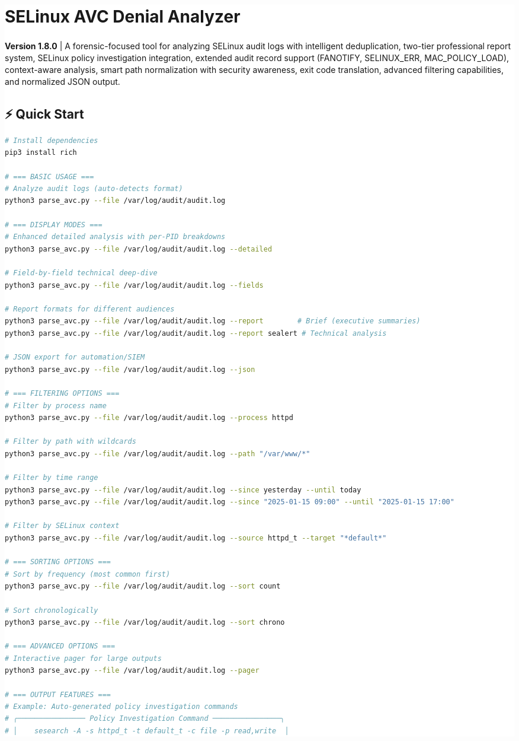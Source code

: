 # SELinux AVC Denial Analyzer

**Version 1.8.0** | A forensic-focused tool for analyzing SELinux audit logs with intelligent deduplication, two-tier professional report system, SELinux policy investigation integration, extended audit record support (FANOTIFY, SELINUX_ERR, MAC_POLICY_LOAD), context-aware analysis, smart path normalization with security awareness, exit code translation, advanced filtering capabilities, and normalized JSON output.

## ⚡ Quick Start

```bash
# Install dependencies
pip3 install rich

# === BASIC USAGE ===
# Analyze audit logs (auto-detects format)
python3 parse_avc.py --file /var/log/audit/audit.log

# === DISPLAY MODES ===
# Enhanced detailed analysis with per-PID breakdowns
python3 parse_avc.py --file /var/log/audit/audit.log --detailed

# Field-by-field technical deep-dive
python3 parse_avc.py --file /var/log/audit/audit.log --fields

# Report formats for different audiences
python3 parse_avc.py --file /var/log/audit/audit.log --report        # Brief (executive summaries)
python3 parse_avc.py --file /var/log/audit/audit.log --report sealert # Technical analysis

# JSON export for automation/SIEM
python3 parse_avc.py --file /var/log/audit/audit.log --json

# === FILTERING OPTIONS ===
# Filter by process name
python3 parse_avc.py --file /var/log/audit/audit.log --process httpd

# Filter by path with wildcards
python3 parse_avc.py --file /var/log/audit/audit.log --path "/var/www/*"

# Filter by time range
python3 parse_avc.py --file /var/log/audit/audit.log --since yesterday --until today
python3 parse_avc.py --file /var/log/audit/audit.log --since "2025-01-15 09:00" --until "2025-01-15 17:00"

# Filter by SELinux context
python3 parse_avc.py --file /var/log/audit/audit.log --source httpd_t --target "*default*"

# === SORTING OPTIONS ===
# Sort by frequency (most common first)
python3 parse_avc.py --file /var/log/audit/audit.log --sort count

# Sort chronologically
python3 parse_avc.py --file /var/log/audit/audit.log --sort chrono

# === ADVANCED OPTIONS ===
# Interactive pager for large outputs
python3 parse_avc.py --file /var/log/audit/audit.log --pager

# === OUTPUT FEATURES ===
# Example: Auto-generated policy investigation commands
# ╭──────────────── Policy Investigation Command ────────────────╮
# │    sesearch -A -s httpd_t -t default_t -c file -p read,write  │
```